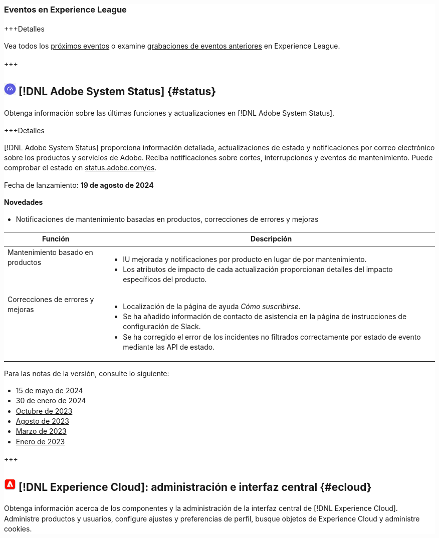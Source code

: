 ### Eventos en Experience League

+++Detalles

Vea todos los [próximos eventos](https://experienceleague.adobe.com/events/?lang=es) o examine [grabaciones de eventos anteriores](https://experienceleague.adobe.com/es/docs/events/experience-league-recorded-events/overview) en Experience League.

+++

## ![Icono](/assets/system-status.png) [!DNL Adobe System Status] {#status}

Obtenga información sobre las últimas funciones y actualizaciones en [!DNL Adobe System Status].

+++Detalles

[!DNL Adobe System Status] proporciona información detallada, actualizaciones de estado y notificaciones por correo electrónico sobre los productos y servicios de Adobe. Reciba notificaciones sobre cortes, interrupciones y eventos de mantenimiento. Puede comprobar el estado en [status.adobe.com/es](https://status.adobe.com/es).

Fecha de lanzamiento: **19 de agosto de 2024**

**Novedades**

* Notificaciones de mantenimiento basadas en productos, correcciones de errores y mejoras

| Función | Descripción |
| ------- | ------- |
| Mantenimiento basado en productos | <ul><li>IU mejorada y notificaciones por producto en lugar de por mantenimiento.</li><li>Los atributos de impacto de cada actualización proporcionan detalles del impacto específicos del producto.</li></ul> |
| Correcciones de errores y mejoras | <ul><li>Localización de la página de ayuda _Cómo suscribirse_.</li><li>Se ha añadido información de contacto de asistencia en la página de instrucciones de configuración de Slack.</li><li>Se ha corregido el error de los incidentes no filtrados correctamente por estado de evento mediante las API de estado.</li></ul> |

Para las notas de la versión, consulte lo siguiente:

* [15 de mayo de 2024](https://experienceleague.adobe.com/es/docs/release-notes/experience-cloud/previous/2024/05152024#status)
* [30 de enero de 2024](https://experienceleague.adobe.com/es/docs/release-notes/experience-cloud/previous/2024/02142024#status)
* [Octubre de 2023](https://experienceleague.adobe.com/es/docs/release-notes/experience-cloud/previous/2023/10042023#status)
* [Agosto de 2023](https://experienceleague.adobe.com/es/docs/release-notes/experience-cloud/previous/2023/08092023#status)
* [Marzo de 2023](https://experienceleague.adobe.com/es/docs/release-notes/experience-cloud/previous/2023/03082023#status)
* [Enero de 2023](https://experienceleague.adobe.com/es/docs/release-notes/experience-cloud/previous/2023/02082023#status)

+++

## ![Icono](/assets/ec_appicon_24.png) [!DNL Experience Cloud]: administración e interfaz central {#ecloud}

Obtenga información acerca de los componentes y la administración de la interfaz central de [!DNL Experience Cloud]. Administre productos y usuarios, configure ajustes y preferencias de perfil, busque objetos de Experience Cloud y administre cookies.
